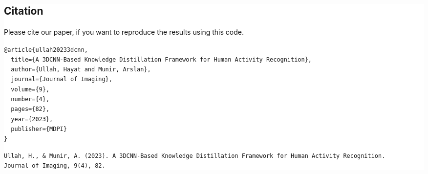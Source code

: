 
## Citation
Please cite our paper, if you want to reproduce the results using this code.
```
@article{ullah20233dcnn,
  title={A 3DCNN-Based Knowledge Distillation Framework for Human Activity Recognition},
  author={Ullah, Hayat and Munir, Arslan},
  journal={Journal of Imaging},
  volume={9},
  number={4},
  pages={82},
  year={2023},
  publisher={MDPI}
}
```

```
Ullah, H., & Munir, A. (2023). A 3DCNN-Based Knowledge Distillation Framework for Human Activity Recognition.
Journal of Imaging, 9(4), 82.
```
